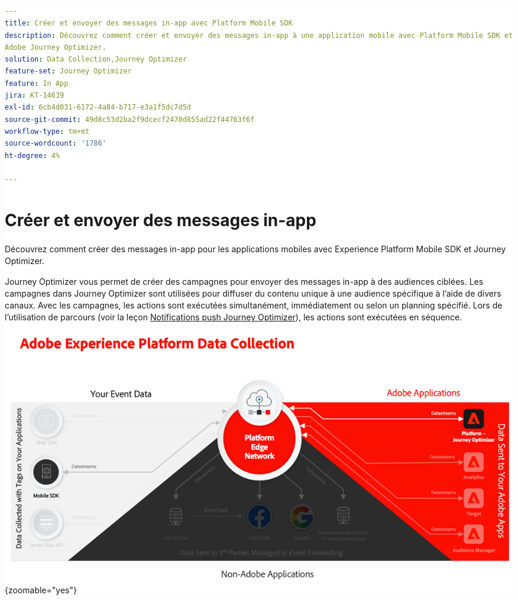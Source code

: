 ```yaml
---
title: Créer et envoyer des messages in-app avec Platform Mobile SDK
description: Découvrez comment créer et envoyer des messages in-app à une application mobile avec Platform Mobile SDK et Adobe Journey Optimizer.
solution: Data Collection,Journey Optimizer
feature-set: Journey Optimizer
feature: In App
jira: KT-14639
exl-id: 6cb4d031-6172-4a84-b717-e3a1f5dc7d5d
source-git-commit: 49d8c53d2ba2f9dcecf2470d855ad22f44763f6f
workflow-type: tm+mt
source-wordcount: '1786'
ht-degree: 4%

---
```


# Créer et envoyer des messages in-app

Découvrez comment créer des messages in-app pour les applications mobiles avec Experience Platform Mobile SDK et Journey Optimizer.

Journey Optimizer vous permet de créer des campagnes pour envoyer des messages in-app à des audiences ciblées. Les campagnes dans Journey Optimizer sont utilisées pour diffuser du contenu unique à une audience spécifique à l’aide de divers canaux. Avec les campagnes, les actions sont exécutées simultanément, immédiatement ou selon un planning spécifié. Lors de l’utilisation de parcours (voir la leçon [Notifications push Journey Optimizer](journey-optimizer-push.md)), les actions sont exécutées en séquence.

![Architecture](assets/architecture-ajo.png){zoomable="yes"}
